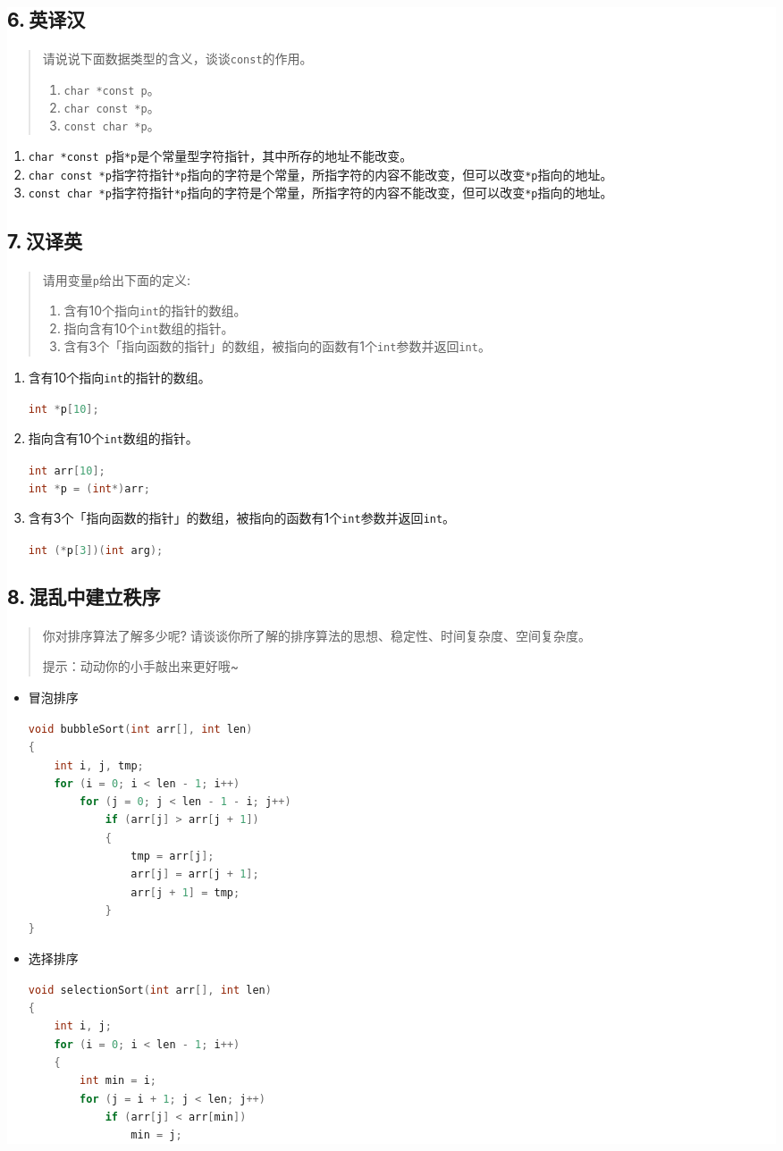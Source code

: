 
## 6. 英译汉

> 请说说下面数据类型的含义，谈谈`const`的作用。
> 1. `char *const p`。
> 2. `char const *p`。
> 3. `const char *p`。

1. `char *const p`指`*p`是个常量型字符指针，其中所存的地址不能改变。
2. `char const *p`指字符指针`*p`指向的字符是个常量，所指字符的内容不能改变，但可以改变`*p`指向的地址。
3. `const char *p`指字符指针`*p`指向的字符是个常量，所指字符的内容不能改变，但可以改变`*p`指向的地址。

## 7. 汉译英

> 请用变量`p`给出下面的定义:
> 1. 含有10个指向`int`的指针的数组。
> 2. 指向含有10个`int`数组的指针。
> 3. 含有3个「指向函数的指针」的数组，被指向的函数有1个`int`参数并返回`int`。

1. 含有10个指向`int`的指针的数组。
   ```c
   int *p[10];
   ```
2. 指向含有10个`int`数组的指针。
   ```c
   int arr[10];
   int *p = (int*)arr;
   ```
3. 含有3个「指向函数的指针」的数组，被指向的函数有1个`int`参数并返回`int`。
   ```c
   int (*p[3])(int arg);
   ```

## 8. 混乱中建立秩序

> 你对排序算法了解多少呢?
> 请谈谈你所了解的排序算法的思想、稳定性、时间复杂度、空间复杂度。
>
> 提示：动动你的小手敲出来更好哦~

- 冒泡排序
  ```c
  void bubbleSort(int arr[], int len)
  {
      int i, j, tmp;
      for (i = 0; i < len - 1; i++)
          for (j = 0; j < len - 1 - i; j++)
              if (arr[j] > arr[j + 1])
              {
                  tmp = arr[j];
                  arr[j] = arr[j + 1];
                  arr[j + 1] = tmp;
              }
  }
  ```
- 选择排序
  ```c
  void selectionSort(int arr[], int len)
  {
      int i, j;
      for (i = 0; i < len - 1; i++)
      {
          int min = i;
          for (j = i + 1; j < len; j++)
              if (arr[j] < arr[min])
                  min = j;
  ```